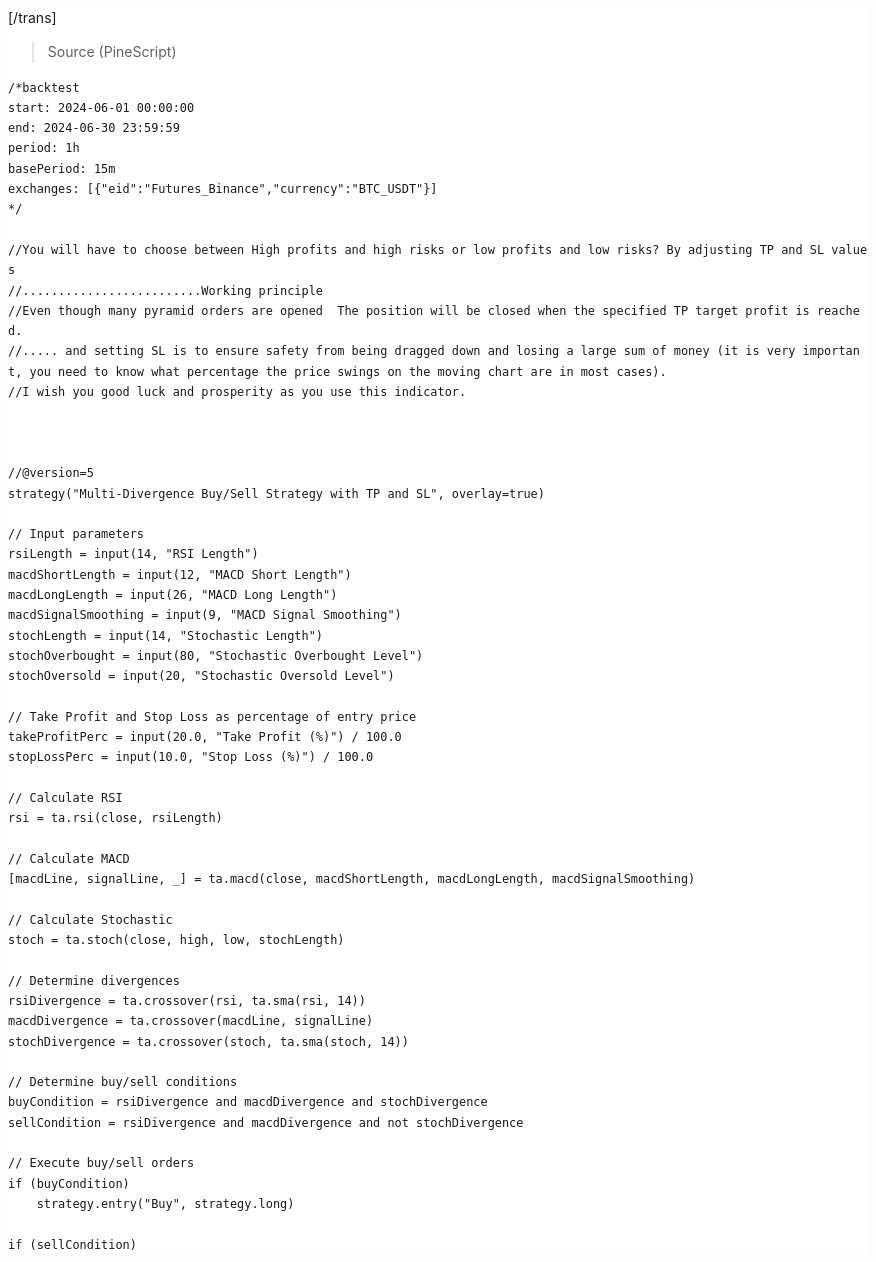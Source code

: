 [/trans]



> Source (PineScript)

``` pinescript
/*backtest
start: 2024-06-01 00:00:00
end: 2024-06-30 23:59:59
period: 1h
basePeriod: 15m
exchanges: [{"eid":"Futures_Binance","currency":"BTC_USDT"}]
*/

//You will have to choose between High profits and high risks or low profits and low risks? By adjusting TP and SL values  
//.........................Working principle
//Even though many pyramid orders are opened  The position will be closed when the specified TP target profit is reached. 
//..... and setting SL is to ensure safety from being dragged down and losing a large sum of money (it is very important, you need to know what percentage the price swings on the moving chart are in most cases).
//I wish you good luck and prosperity as you use this indicator.



//@version=5
strategy("Multi-Divergence Buy/Sell Strategy with TP and SL", overlay=true)

// Input parameters
rsiLength = input(14, "RSI Length")
macdShortLength = input(12, "MACD Short Length")
macdLongLength = input(26, "MACD Long Length")
macdSignalSmoothing = input(9, "MACD Signal Smoothing")
stochLength = input(14, "Stochastic Length")
stochOverbought = input(80, "Stochastic Overbought Level")
stochOversold = input(20, "Stochastic Oversold Level")

// Take Profit and Stop Loss as percentage of entry price
takeProfitPerc = input(20.0, "Take Profit (%)") / 100.0
stopLossPerc = input(10.0, "Stop Loss (%)") / 100.0

// Calculate RSI
rsi = ta.rsi(close, rsiLength)

// Calculate MACD
[macdLine, signalLine, _] = ta.macd(close, macdShortLength, macdLongLength, macdSignalSmoothing)

// Calculate Stochastic
stoch = ta.stoch(close, high, low, stochLength)

// Determine divergences
rsiDivergence = ta.crossover(rsi, ta.sma(rsi, 14))
macdDivergence = ta.crossover(macdLine, signalLine)
stochDivergence = ta.crossover(stoch, ta.sma(stoch, 14))

// Determine buy/sell conditions
buyCondition = rsiDivergence and macdDivergence and stochDivergence
sellCondition = rsiDivergence and macdDivergence and not stochDivergence

// Execute buy/sell orders
if (buyCondition)
    strategy.entry("Buy", strategy.long)

if (sellCondition)
```